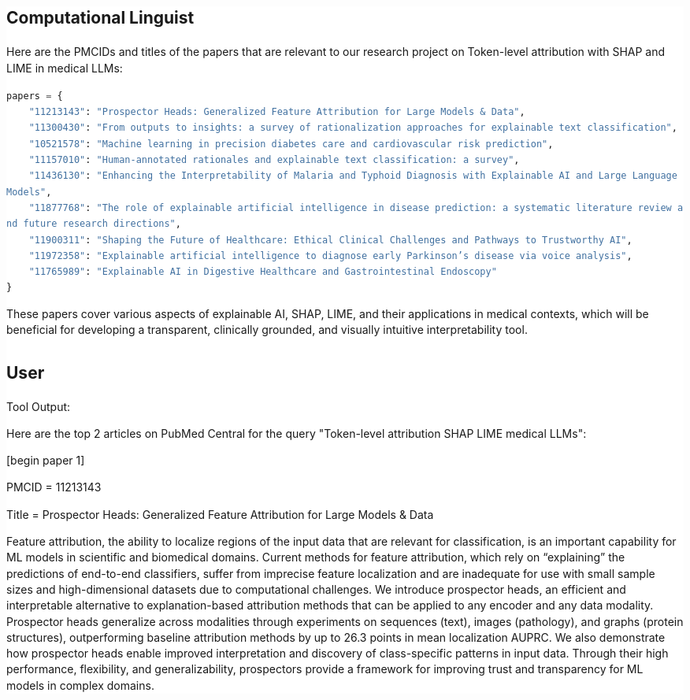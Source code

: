 ## Computational Linguist

Here are the PMCIDs and titles of the papers that are relevant to our research project on Token-level attribution with SHAP and LIME in medical LLMs:

```python
papers = {
    "11213143": "Prospector Heads: Generalized Feature Attribution for Large Models & Data",
    "11300430": "From outputs to insights: a survey of rationalization approaches for explainable text classification",
    "10521578": "Machine learning in precision diabetes care and cardiovascular risk prediction",
    "11157010": "Human-annotated rationales and explainable text classification: a survey",
    "11436130": "Enhancing the Interpretability of Malaria and Typhoid Diagnosis with Explainable AI and Large Language Models",
    "11877768": "The role of explainable artificial intelligence in disease prediction: a systematic literature review and future research directions",
    "11900311": "Shaping the Future of Healthcare: Ethical Clinical Challenges and Pathways to Trustworthy AI",
    "11972358": "Explainable artificial intelligence to diagnose early Parkinson’s disease via voice analysis",
    "11765989": "Explainable AI in Digestive Healthcare and Gastrointestinal Endoscopy"
}
```

These papers cover various aspects of explainable AI, SHAP, LIME, and their applications in medical contexts, which will be beneficial for developing a transparent, clinically grounded, and visually intuitive interpretability tool.

## User

Tool Output:

Here are the top 2 articles on PubMed Central for the query "Token-level attribution SHAP LIME medical LLMs":

[begin paper 1]

PMCID = 11213143

Title = Prospector Heads: Generalized Feature Attribution for Large Models & Data

Feature attribution, the ability to localize regions of the input data that are relevant for classification, is an important capability for ML models in scientific and biomedical domains. Current methods for feature attribution, which rely on “explaining” the predictions of end-to-end classifiers, suffer from imprecise feature localization and are inadequate for use with small sample sizes and high-dimensional datasets due to computational challenges. We introduce prospector heads, an efficient and interpretable alternative to explanation-based attribution methods that can be applied to any encoder and any data modality. Prospector heads generalize across modalities through experiments on sequences (text), images (pathology), and graphs (protein structures), outperforming baseline attribution methods by up to 26.3 points in mean localization AUPRC. We also demonstrate how prospector heads enable improved interpretation and discovery of class-specific patterns in input data. Through their high performance, flexibility, and generalizability, prospectors provide a framework for improving trust and transparency for ML models in complex domains.
